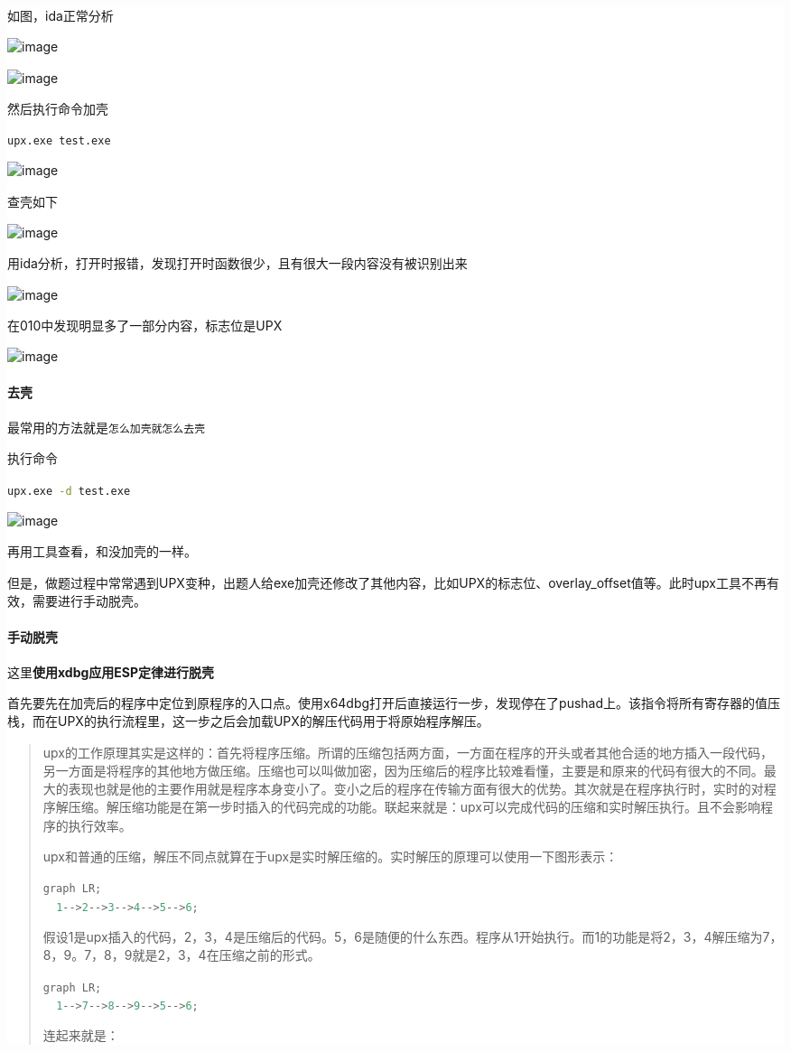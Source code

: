 如图，ida正常分析

![image](https://gcore.jsdelivr.net/gh/Q7h2q9/photohouse/picgoandgithub20250427191615962.png)

![image](https://gcore.jsdelivr.net/gh/Q7h2q9/photohouse/picgoandgithub20250427191741141.png)

然后执行命令加壳

```bash
upx.exe test.exe
```

![image](https://gcore.jsdelivr.net/gh/Q7h2q9/photohouse/picgoandgithub20250427191845146.png)

查壳如下

![image](https://gcore.jsdelivr.net/gh/Q7h2q9/photohouse/picgoandgithub20250427191858288.png)

用ida分析，打开时报错，发现打开时函数很少，且有很大一段内容没有被识别出来

![image](https://gcore.jsdelivr.net/gh/Q7h2q9/photohouse/picgoandgithub20250427191941397.png)

在010中发现明显多了一部分内容，标志位是UPX

![image](https://gcore.jsdelivr.net/gh/Q7h2q9/photohouse/picgoandgithub20250427192209745.png)

#### 去壳

最常用的方法就是`怎么加壳就怎么去壳`

执行命令

```bash
upx.exe -d test.exe
```

![image](https://gcore.jsdelivr.net/gh/Q7h2q9/photohouse/picgoandgithub20250427192926096.png)

再用工具查看，和没加壳的一样。

但是，做题过程中常常遇到UPX变种，出题人给exe加壳还修改了其他内容，比如UPX的标志位、overlay_offset值等。此时upx工具不再有效，需要进行手动脱壳。

#### 手动脱壳

这里**使用xdbg应用ESP定律进行脱壳**

首先要先在加壳后的程序中定位到原程序的入口点。使用x64dbg打开后直接运行一步，发现停在了pushad上。该指令将所有寄存器的值压栈，而在UPX的执行流程里，这一步之后会加载UPX的解压代码用于将原始程序解压。

> upx的工作原理其实是这样的：首先将程序压缩。所谓的压缩包括两方面，一方面在程序的开头或者其他合适的地方插入一段代码，另一方面是将程序的其他地方做压缩。压缩也可以叫做加密，因为压缩后的程序比较难看懂，主要是和原来的代码有很大的不同。最大的表现也就是他的主要作用就是程序本身变小了。变小之后的程序在传输方面有很大的优势。其次就是在程序执行时，实时的对程序解压缩。解压缩功能是在第一步时插入的代码完成的功能。联起来就是：upx可以完成代码的压缩和实时解压执行。且不会影响程序的执行效率。
>
> upx和普通的压缩，解压不同点就算在于upx是实时解压缩的。实时解压的原理可以使用一下图形表示：
>
> ```python
> graph LR;
>   1-->2-->3-->4-->5-->6;
> ```
>
> 假设1是upx插入的代码，2，3，4是压缩后的代码。5，6是随便的什么东西。程序从1开始执行。而1的功能是将2，3，4解压缩为7，8，9。7，8，9就是2，3，4在压缩之前的形式。
>
> ```python
> graph LR;
>   1-->7-->8-->9-->5-->6;
> ```
>
> 连起来就是：
>